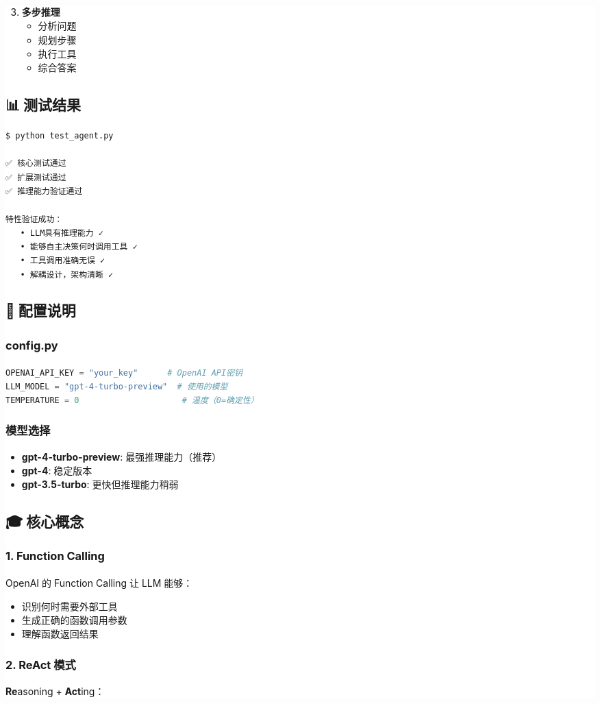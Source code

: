 3. **多步推理**
   - 分析问题
   - 规划步骤
   - 执行工具
   - 综合答案

## 📊 测试结果

```bash
$ python test_agent.py

✅ 核心测试通过
✅ 扩展测试通过
✅ 推理能力验证通过

特性验证成功：
   • LLM具有推理能力 ✓
   • 能够自主决策何时调用工具 ✓
   • 工具调用准确无误 ✓
   • 解耦设计，架构清晰 ✓
```

## 🔧 配置说明

### config.py

```python
OPENAI_API_KEY = "your_key"      # OpenAI API密钥
LLM_MODEL = "gpt-4-turbo-preview"  # 使用的模型
TEMPERATURE = 0                     # 温度（0=确定性）
```

### 模型选择

- **gpt-4-turbo-preview**: 最强推理能力（推荐）
- **gpt-4**: 稳定版本
- **gpt-3.5-turbo**: 更快但推理能力稍弱

## 🎓 核心概念

### 1. Function Calling

OpenAI 的 Function Calling 让 LLM 能够：

- 识别何时需要外部工具
- 生成正确的函数调用参数
- 理解函数返回结果

### 2. ReAct 模式

**Re**asoning + **Act**ing：
